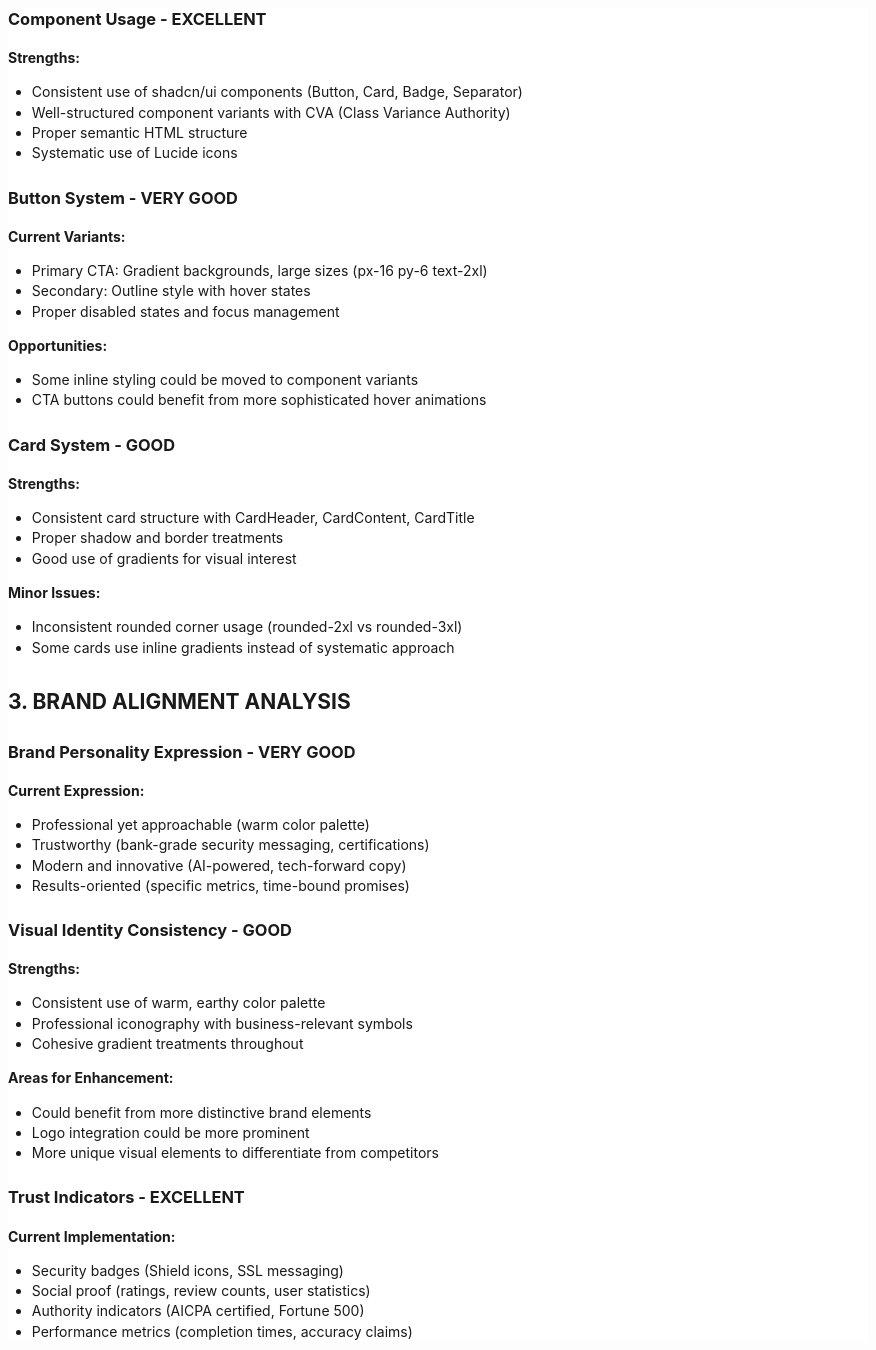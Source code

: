### Component Usage - EXCELLENT
**Strengths:**
- Consistent use of shadcn/ui components (Button, Card, Badge, Separator)
- Well-structured component variants with CVA (Class Variance Authority)
- Proper semantic HTML structure
- Systematic use of Lucide icons

### Button System - VERY GOOD
**Current Variants:**
- Primary CTA: Gradient backgrounds, large sizes (px-16 py-6 text-2xl)
- Secondary: Outline style with hover states
- Proper disabled states and focus management

**Opportunities:**
- Some inline styling could be moved to component variants
- CTA buttons could benefit from more sophisticated hover animations

### Card System - GOOD
**Strengths:**
- Consistent card structure with CardHeader, CardContent, CardTitle
- Proper shadow and border treatments
- Good use of gradients for visual interest

**Minor Issues:**
- Inconsistent rounded corner usage (rounded-2xl vs rounded-3xl)
- Some cards use inline gradients instead of systematic approach

## 3. BRAND ALIGNMENT ANALYSIS

### Brand Personality Expression - VERY GOOD
**Current Expression:**
- Professional yet approachable (warm color palette)
- Trustworthy (bank-grade security messaging, certifications)
- Modern and innovative (AI-powered, tech-forward copy)
- Results-oriented (specific metrics, time-bound promises)

### Visual Identity Consistency - GOOD
**Strengths:**
- Consistent use of warm, earthy color palette
- Professional iconography with business-relevant symbols
- Cohesive gradient treatments throughout

**Areas for Enhancement:**
- Could benefit from more distinctive brand elements
- Logo integration could be more prominent
- More unique visual elements to differentiate from competitors

### Trust Indicators - EXCELLENT
**Current Implementation:**
- Security badges (Shield icons, SSL messaging)
- Social proof (ratings, review counts, user statistics)
- Authority indicators (AICPA certified, Fortune 500)
- Performance metrics (completion times, accuracy claims)
